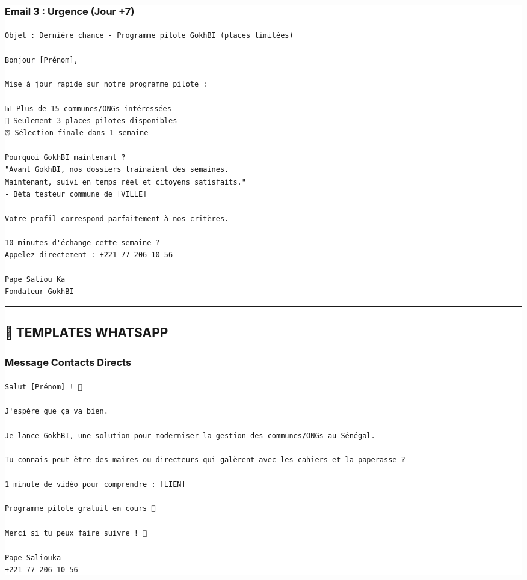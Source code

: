 
### **Email 3 : Urgence (Jour +7)**
```
Objet : Dernière chance - Programme pilote GokhBI (places limitées)

Bonjour [Prénom],

Mise à jour rapide sur notre programme pilote :

📊 Plus de 15 communes/ONGs intéressées
🎯 Seulement 3 places pilotes disponibles
⏰ Sélection finale dans 1 semaine

Pourquoi GokhBI maintenant ?
"Avant GokhBI, nos dossiers trainaient des semaines. 
Maintenant, suivi en temps réel et citoyens satisfaits." 
- Béta testeur commune de [VILLE]

Votre profil correspond parfaitement à nos critères.

10 minutes d'échange cette semaine ?
Appelez directement : +221 77 206 10 56

Pape Saliou Ka
Fondateur GokhBI
```

---

## 📱 **TEMPLATES WHATSAPP**

### **Message Contacts Directs**
```
Salut [Prénom] ! 👋

J'espère que ça va bien.

Je lance GokhBI, une solution pour moderniser la gestion des communes/ONGs au Sénégal.

Tu connais peut-être des maires ou directeurs qui galèrent avec les cahiers et la paperasse ?

1 minute de vidéo pour comprendre : [LIEN]

Programme pilote gratuit en cours 🎯

Merci si tu peux faire suivre ! 🙏

Pape Saliouka
+221 77 206 10 56
```
